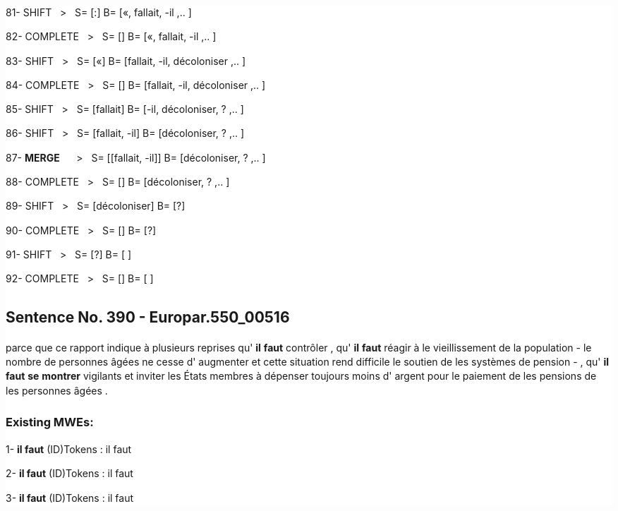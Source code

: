 81- SHIFT&nbsp;&nbsp;&nbsp;>&nbsp;&nbsp;&nbsp;S= [:]   B= [«, fallait, -il ,.. ]



82- COMPLETE&nbsp;&nbsp;&nbsp;>&nbsp;&nbsp;&nbsp;S= []   B= [«, fallait, -il ,.. ]



83- SHIFT&nbsp;&nbsp;&nbsp;>&nbsp;&nbsp;&nbsp;S= [«]   B= [fallait, -il, décoloniser ,.. ]



84- COMPLETE&nbsp;&nbsp;&nbsp;>&nbsp;&nbsp;&nbsp;S= []   B= [fallait, -il, décoloniser ,.. ]



85- SHIFT&nbsp;&nbsp;&nbsp;>&nbsp;&nbsp;&nbsp;S= [fallait]   B= [-il, décoloniser, ? ,.. ]



86- SHIFT&nbsp;&nbsp;&nbsp;>&nbsp;&nbsp;&nbsp;S= [fallait, -il]   B= [décoloniser, ? ,.. ]



87- **MERGE**&nbsp;&nbsp;&nbsp;&nbsp;&nbsp;&nbsp;>&nbsp;&nbsp;&nbsp;S= [[fallait, -il]]   B= [décoloniser, ? ,.. ]



88- COMPLETE&nbsp;&nbsp;&nbsp;>&nbsp;&nbsp;&nbsp;S= []   B= [décoloniser, ? ,.. ]



89- SHIFT&nbsp;&nbsp;&nbsp;>&nbsp;&nbsp;&nbsp;S= [décoloniser]   B= [?]



90- COMPLETE&nbsp;&nbsp;&nbsp;>&nbsp;&nbsp;&nbsp;S= []   B= [?]



91- SHIFT&nbsp;&nbsp;&nbsp;>&nbsp;&nbsp;&nbsp;S= [?]   B= [ ]



92- COMPLETE&nbsp;&nbsp;&nbsp;>&nbsp;&nbsp;&nbsp;S= []   B= [ ]

## Sentence No. 390 - Europar.550_00516
parce que ce rapport indique à plusieurs reprises qu' **il** **faut** contrôler , qu' **il** **faut** réagir à le vieillissement de la population - le nombre de personnes âgées ne cesse d' augmenter et cette situation rend difficile le soutien de les systèmes de pension - , qu' **il** **faut** **se** **montrer** vigilants et inviter les États membres à dépenser toujours moins d' argent pour le paiement de les pensions de les personnes âgées . 
### Existing MWEs: 
1- **il faut** (ID)Tokens : 
il
faut


2- **il faut** (ID)Tokens : 
il
faut


3- **il faut** (ID)Tokens : 
il
faut
